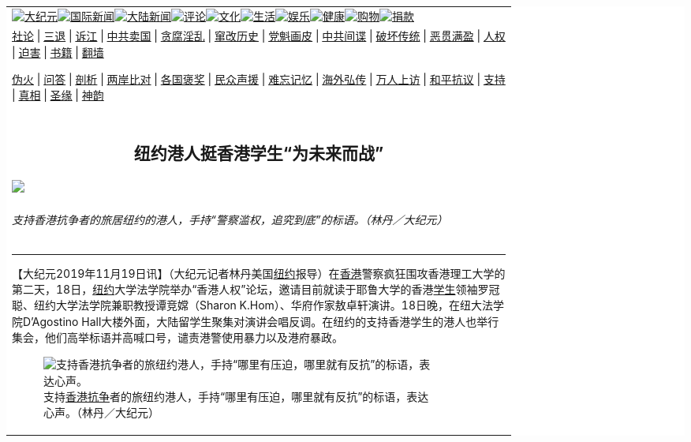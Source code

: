 <a name="1" id="1" target="_blank"></a><span id="1"></span>
<table border="0"><tr><td colspan="2" VALIGN=TOP><a href="https://github.com/juwce2051/djy/blob/master/gb/nsc413.md#1"><img src="https://gitlab.com/szzdlab/www/raw/master/t/djy/1.jpg" title="大纪元"></a><a href="https://github.com/juwce2051/djy/blob/master/gb/n24hr.md#1"><img src="https://gitlab.com/szzdlab/www/raw/master/t/djy/3.jpg" title="国际新闻"></a><a href="https://github.com/juwce2051/djy/blob/master/gb/nsc413.md#1"><img src="https://gitlab.com/szzdlab/www/raw/master/t/djy/4.jpg" title="大陆新闻"></a><a href="https://github.com/juwce2051/djy/blob/master/gb/news392.md#1"><img src="https://gitlab.com/szzdlab/www/raw/master/t/djy/5.jpg" title="评论"></a><a href="https://github.com/juwce2051/djy/blob/master/gb/news2007.md#1"><img src="https://gitlab.com/szzdlab/www/raw/master/t/djy/6.jpg" title="文化"></a><a href="https://github.com/juwce2051/djy/blob/master/gb/news2008.md#1"><img src="https://gitlab.com/szzdlab/www/raw/master/t/djy/7.jpg" title="生活"></a><a href="https://github.com/juwce2051/djy/blob/master/gb/ncyule.md#1"><img src="https://gitlab.com/szzdlab/www/raw/master/t/djy/8.jpg" title="娱乐"></a><a href="https://github.com/juwce2051/djy/blob/master/gb/nsc1002.md#1"><img src="https://gitlab.com/szzdlab/www/raw/master/t/djy/9.jpg" title="健康"><a href="https://www.youlucky.com"><img src="https://gitlab.com/szzdlab/www/raw/master/t/djy/10.jpg" title="购物"></a><a href="https://www.supportepoch.org/donation?utm_medium=epochtimes&utm_source=referral&utm_campaign=donate_button_djyhomepage"><img src="https://gitlab.com/szzdlab/www/raw/master/t/djy/12.jpg" title="捐款"></a></td></tr>
<tr><td colspan="2" VALIGN=TOP><a target="_blank" href="https://github.com/juwce2051/djy/blob/master/gb/9p.md#1">社论</a> | <a target="_blank" href="https://github.com/juwce2051/djy/blob/master/gb/nf5657.md#1">三退</a> | <a target="_blank" href="https://github.com/juwce2051/djy/blob/master/gb/nf6123.md#1">诉江</a> | <a target="_blank" href="https://github.com/juwce2051/djy/blob/master/gb/nf1176117.md#1">中共卖国</a> | <a target="_blank" href="https://github.com/juwce2051/djy/blob/master/gb/nf5773.md#1">贪腐淫乱</a> | <a target="_blank" href="https://github.com/juwce2051/djy/blob/master/gb/nf1176115.md#1">窜改历史</a> | <a target="_blank" href="https://github.com/juwce2051/djy/blob/master/gb/nf1176107.md#1">党魁画皮</a> | <a target="_blank" href="https://github.com/juwce2051/djy/blob/master/gb/nf1320400.md#1">中共间谍</a> | <a target="_blank" href="https://github.com/juwce2051/djy/blob/master/gb/nf1176114.md#1">破坏传统</a> | <a target="_blank" href="https://github.com/juwce2051/djy/blob/master/gb/nf5287.md#1">恶贯满盈</a> | <a target="_blank" href="https://github.com/juwce2051/djy/blob/master/gb/ncid278.md#1">人权</a> | <a target="_blank" href="https://github.com/juwce2051/djy/blob/master/gb/nf1176111.md#1">迫害</a> | <a target="_blank" href="https://github.com/juwce2051/djy/blob/master/gb/nf1235328.md#1">书籍</a> | <a target="_blank" href="https://github.com/juwce2051/www/blob/master/README.md?zsrh#1">翻墙</a></p><p><a target="_blank" href="https://github.com/juwce2051/djy/blob/master/gb/nf5562.md#1">伪火</a> | <a target="_blank" href="https://github.com/juwce2051/djy/blob/master/gb/nf4378.md#1">问答</a> | <a target="_blank" href="https://github.com/juwce2051/djy/blob/master/gb/nf5792.md#1">剖析</a> | <a target="_blank" href="https://github.com/juwce2051/djy/blob/master/gb/nf5735.md#1">两岸比对</a> | <a target="_blank" href="https://github.com/juwce2051/djy/blob/master/gb/nf6119.md#1">各国褒奖</a> | <a target="_blank" href="https://github.com/juwce2051/djy/blob/master/gb/nf6120.md#1">民众声援</a> | <a target="_blank" href="https://github.com/juwce2051/djy/blob/master/gb/nf1188594.md#1">难忘记忆</a> | <a target="_blank" href="https://github.com/juwce2051/djy/blob/master/gb/nf3180.md#1">海外弘传</a> | <a target="_blank" href="https://github.com/juwce2051/djy/blob/master/gb/nf5410.md#1">万人上访</a> | <a target="_blank" href="https://github.com/juwce2051/ntdtv/blob/master/gb/prog1530_1.md#1">和平抗议</a> | <a target="_blank" href="https://github.com/juwce2051/djy/blob/master/gb/nf4386.md#1">支持</a> | <a target="_blank" href="https://github.com/juwce2051/djy/blob/master/gb/nf4389.md#1">真相</a> | <a target="_blank" href="https://github.com/juwce2051/djy/blob/master/gb/nf5790.md#1">圣缘</a> | <a target="_blank" href="https://github.com/juwce2051/djy/blob/master/gb/nf4786.md#1">神韵</a></td></tr>
<tr><td VALIGN=TOP width="626"><h2 align=center>纽约港人挺香港学生“为未来而战”</h2>
<img src="http://i.epochtimes.com/assets/uploads/2019/11/b57bdf89626daed8f5e369c4f1b0aa49-600x400.jpg" />
<h6>支持香港抗争者的旅居纽约的港人，手持“警察滥权，追究到底”的标语。（林丹／大纪元）
</h6>
<hr>
<p>【大纪元2019年11月19日讯】（大纪元记者林丹美国<a href="https://github.com/juwce2051/djy/blob/master/gb/tag/%E7%BA%BD%E7%BA%A6.md">纽约</a>报导）在<a href="https://github.com/juwce2051/djy/blob/master/gb/tag/%E9%A6%99%E6%B8%AF.md">香港</a>警察疯狂围攻香港理工大学的第二天，18日，<a href="https://github.com/juwce2051/djy/blob/master/gb/tag/%E7%BA%BD%E7%BA%A6.md">纽约</a>大学法学院举办“香港人权”论坛，邀请目前就读于耶鲁大学的香港<a href="https://github.com/juwce2051/djy/blob/master/gb/tag/%E5%AD%A6%E7%94%9F.md">学生</a>领袖罗冠聪、纽约大学法学院兼职教授谭竞嫦（Sharon K.Hom）、华府作家敖卓轩演讲。18日晚，在纽大法学院D&#8217;Agostino Hall大楼外面，大陆留学生聚集对演讲会唱反调。在纽约的支持香港学生的港人也举行集会，他们高举标语并高喊口号，谴责港警使用暴力以及港府暴政。</p>
<figure id="11665413" style="width: 500px" class="wp-caption aligncenter"><img src="http://i.epochtimes.com/assets/uploads/2019/11/f3cee4d8cb9dbf22609c7b890baf30d9-450x338.jpg" alt="支持香港抗争者的旅纽约港人，手持“哪里有压迫，哪里就有反抗”的标语，表达心声。" width="500" /><figcaption class="wp-caption-text">支持<a href="https://github.com/juwce2051/djy/blob/master/gb/tag/%E9%A6%99%E6%B8%AF.md">香港</a><a href="https://github.com/juwce2051/djy/blob/master/gb/tag/%E6%8A%97%E4%BA%89.md">抗争</a>者的旅纽约港人，手持“哪里有压迫，哪里就有反抗”的标语，表达心声。（林丹／大纪元）</figcaption></figure>